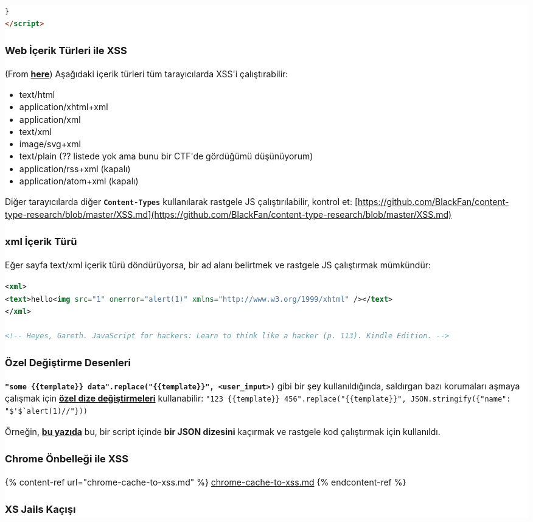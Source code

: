 ```html
}
</script>
```
### Web İçerik Türleri ile XSS

(From [**here**](https://blog.huli.tw/2022/04/24/en/how-much-do-you-know-about-script-type/)) Aşağıdaki içerik türleri tüm tarayıcılarda XSS'i çalıştırabilir:

* text/html
* application/xhtml+xml
* application/xml
* text/xml
* image/svg+xml
* text/plain (?? listede yok ama bunu bir CTF'de gördüğümü düşünüyorum)
* application/rss+xml (kapalı)
* application/atom+xml (kapalı)

Diğer tarayıcılarda diğer **`Content-Types`** kullanılarak rastgele JS çalıştırılabilir, kontrol et: [https://github.com/BlackFan/content-type-research/blob/master/XSS.md](https://github.com/BlackFan/content-type-research/blob/master/XSS.md)

### xml İçerik Türü

Eğer sayfa text/xml içerik türü döndürüyorsa, bir ad alanı belirtmek ve rastgele JS çalıştırmak mümkündür:
```xml
<xml>
<text>hello<img src="1" onerror="alert(1)" xmlns="http://www.w3.org/1999/xhtml" /></text>
</xml>

<!-- Heyes, Gareth. JavaScript for hackers: Learn to think like a hacker (p. 113). Kindle Edition. -->
```
### Özel Değiştirme Desenleri

**`"some {{template}} data".replace("{{template}}", <user_input>)`** gibi bir şey kullanıldığında, saldırgan bazı korumaları aşmaya çalışmak için [**özel dize değiştirmeleri**](https://developer.mozilla.org/en-US/docs/Web/JavaScript/Reference/Global\_Objects/String/replace#specifying\_a\_string\_as\_the\_replacement) kullanabilir: ``"123 {{template}} 456".replace("{{template}}", JSON.stringify({"name": "$'$`alert(1)//"}))``

Örneğin, [**bu yazıda**](https://gitea.nitowa.xyz/nitowa/PlaidCTF-YACA) bu, bir script içinde **bir JSON dizesini** kaçırmak ve rastgele kod çalıştırmak için kullanıldı.

### Chrome Önbelleği ile XSS

{% content-ref url="chrome-cache-to-xss.md" %}
[chrome-cache-to-xss.md](chrome-cache-to-xss.md)
{% endcontent-ref %}

### XS Jails Kaçışı
